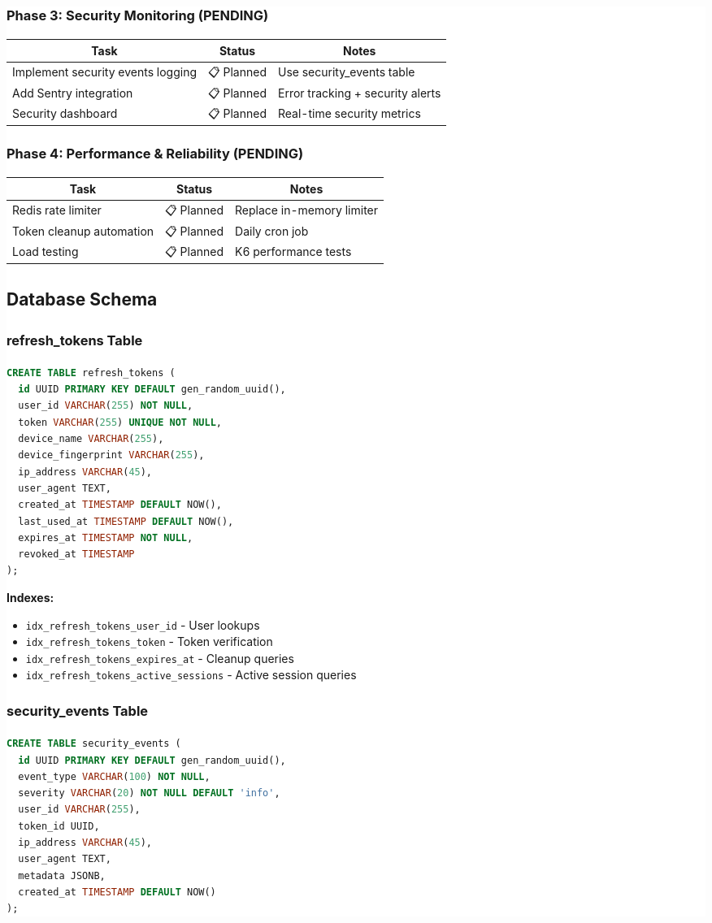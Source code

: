 ### Phase 3: Security Monitoring (PENDING)

| Task | Status | Notes |
|------|--------|-------|
| Implement security events logging | 📋 Planned | Use security_events table |
| Add Sentry integration | 📋 Planned | Error tracking + security alerts |
| Security dashboard | 📋 Planned | Real-time security metrics |

### Phase 4: Performance & Reliability (PENDING)

| Task | Status | Notes |
|------|--------|-------|
| Redis rate limiter | 📋 Planned | Replace in-memory limiter |
| Token cleanup automation | 📋 Planned | Daily cron job |
| Load testing | 📋 Planned | K6 performance tests |

## Database Schema

### refresh_tokens Table

```sql
CREATE TABLE refresh_tokens (
  id UUID PRIMARY KEY DEFAULT gen_random_uuid(),
  user_id VARCHAR(255) NOT NULL,
  token VARCHAR(255) UNIQUE NOT NULL,
  device_name VARCHAR(255),
  device_fingerprint VARCHAR(255),
  ip_address VARCHAR(45),
  user_agent TEXT,
  created_at TIMESTAMP DEFAULT NOW(),
  last_used_at TIMESTAMP DEFAULT NOW(),
  expires_at TIMESTAMP NOT NULL,
  revoked_at TIMESTAMP
);
```

**Indexes:**
- `idx_refresh_tokens_user_id` - User lookups
- `idx_refresh_tokens_token` - Token verification
- `idx_refresh_tokens_expires_at` - Cleanup queries
- `idx_refresh_tokens_active_sessions` - Active session queries

### security_events Table

```sql
CREATE TABLE security_events (
  id UUID PRIMARY KEY DEFAULT gen_random_uuid(),
  event_type VARCHAR(100) NOT NULL,
  severity VARCHAR(20) NOT NULL DEFAULT 'info',
  user_id VARCHAR(255),
  token_id UUID,
  ip_address VARCHAR(45),
  user_agent TEXT,
  metadata JSONB,
  created_at TIMESTAMP DEFAULT NOW()
);
```
